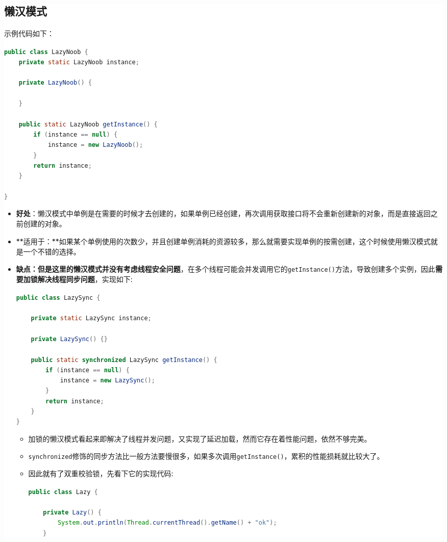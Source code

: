 ## 懒汉模式

示例代码如下：

```java
public class LazyNoob {
    private static LazyNoob instance;

    private LazyNoob() {

    }

    public static LazyNoob getInstance() {
        if (instance == null) {
            instance = new LazyNoob();
        }
        return instance;
    }

}
```

- **好处**：懒汉模式中单例是在需要的时候才去创建的，如果单例已经创建，再次调用获取接口将不会重新创建新的对象，而是直接返回之前创建的对象。

- **适用于：**如果某个单例使用的次数少，并且创建单例消耗的资源较多，那么就需要实现单例的按需创建，这个时候使用懒汉模式就是一个不错的选择。

- **缺点：**但是这里的**懒汉模式并没有考虑线程安全问题**，在多个线程可能会并发调用它的`getInstance()`方法，导致创建多个实例，因此**需要加锁解决线程同步问题**，实现如下:

  ```java
  public class LazySync {
      
      private static LazySync instance;
  
      private LazySync() {}
  
      public static synchronized LazySync getInstance() {
          if (instance == null) {
              instance = new LazySync();
          }
          return instance;
      }
  }
  ```

  - 加锁的懒汉模式看起来即解决了线程并发问题，又实现了延迟加载，然而它存在着性能问题，依然不够完美。

  - `synchronized`修饰的同步方法比一般方法要慢很多，如果多次调用`getInstance()`，累积的性能损耗就比较大了。

  - 因此就有了双重校验锁，先看下它的实现代码:

    ```java
    public class Lazy {
    
        private Lazy() {
            System.out.println(Thread.currentThread().getName() + "ok");
        }
    